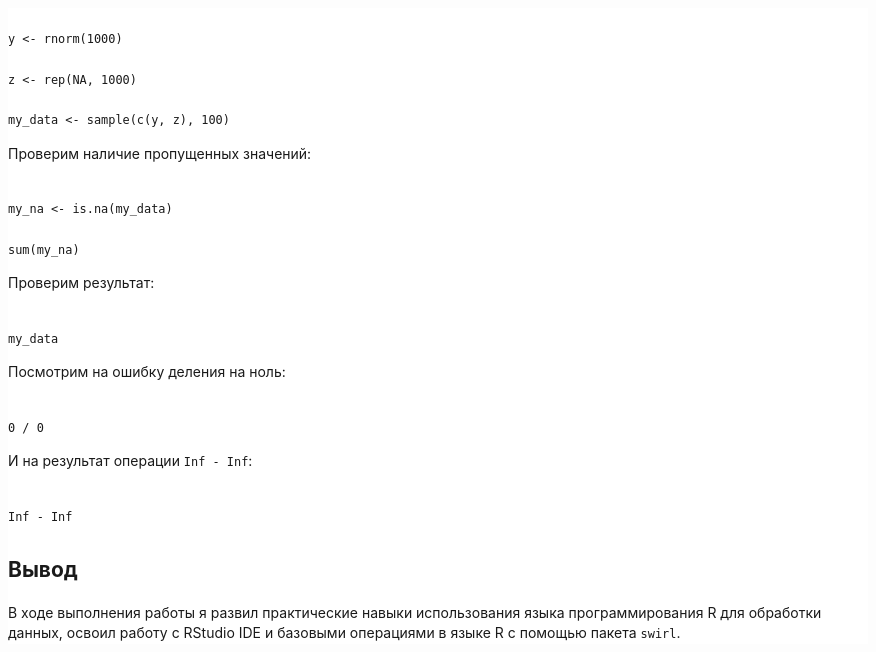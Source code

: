 ```{r}

y <- rnorm(1000)

z <- rep(NA, 1000)

my_data <- sample(c(y, z), 100)

```

Проверим наличие пропущенных значений:

```{r}

my_na <- is.na(my_data)

sum(my_na)

```

Проверим результат:

```{r}

my_data

```

Посмотрим на ошибку деления на ноль:

```{r}

0 / 0

```

И на результат операции `Inf - Inf`:

```{r}

Inf - Inf

```

## Вывод

В ходе выполнения работы я развил практические навыки использования языка программирования R для обработки данных, освоил работу с RStudio IDE и базовыми операциями в языке R с помощью пакета `swirl`.
